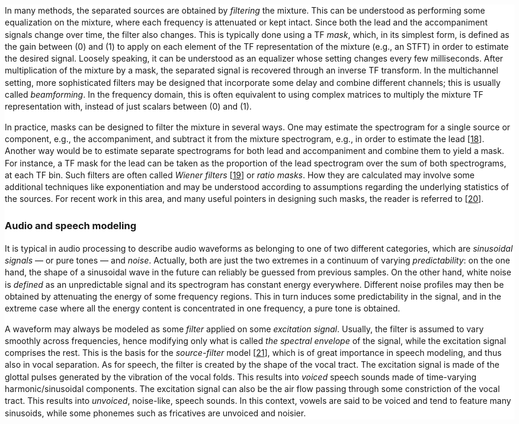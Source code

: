 In many methods, the separated sources are obtained by *filtering* the
mixture. This can be understood as performing some equalization on the
mixture, where each frequency is attenuated or kept intact. Since both
the lead and the accompaniment signals change over time, the filter also
changes. This is typically done using a TF *mask*, which, in its
simplest form, is defined as the gain between \(0\) and \(1\) to apply
on each element of the TF representation of the mixture (e.g., an STFT)
in order to estimate the desired signal. Loosely speaking, it can be
understood as an equalizer whose setting changes every few milliseconds.
After multiplication of the mixture by a mask, the separated signal is
recovered through an inverse TF transform. In the multichannel setting,
more sophisticated filters may be designed that incorporate some delay
and combine different channels; this is usually called *beamforming*. In
the frequency domain, this is often equivalent to using complex matrices
to multiply the mixture TF representation with, instead of just scalars
between \(0\) and \(1\).

In practice, masks can be designed to filter the mixture in several
ways. One may estimate the spectrogram for a single source or component,
e.g., the accompaniment, and subtract it from the mixture spectrogram,
e.g., in order to estimate the lead \[[18](#ref-boll1979)\]. Another way
would be to estimate separate spectrograms for both lead and
accompaniment and combine them to yield a mask. For instance, a TF mask
for the lead can be taken as the proportion of the lead spectrogram over
the sum of both spectrograms, at each TF bin. Such filters are often
called *Wiener filters* \[[19](#ref-wiener1975)\] or *ratio masks*. How
they are calculated may involve some additional techniques like
exponentiation and may be understood according to assumptions regarding
the underlying statistics of the sources. For recent work in this area,
and many useful pointers in designing such masks, the reader is referred
to \[[20](#ref-liutkus15c)\].

### Audio and speech modeling

It is typical in audio processing to describe audio waveforms as
belonging to one of two different categories, which are *sinusoidal
signals* — or pure tones — and *noise*. Actually, both are just the two
extremes in a continuum of varying *predictability*: on the one hand,
the shape of a sinusoidal wave in the future can reliably be guessed
from previous samples. On the other hand, white noise is *defined* as an
unpredictable signal and its spectrogram has constant energy everywhere.
Different noise profiles may then be obtained by attenuating the energy
of some frequency regions. This in turn induces some predictability in
the signal, and in the extreme case where all the energy content is
concentrated in one frequency, a pure tone is obtained.

A waveform may always be modeled as some *filter* applied on some
*excitation signal*. Usually, the filter is assumed to vary smoothly
across frequencies, hence modifying only what is called *the spectral
envelope* of the signal, while the excitation signal comprises the rest.
This is the basis for the *source-filter* model \[[21](#ref-fant70)\],
which is of great importance in speech modeling, and thus also in vocal
separation. As for speech, the filter is created by the shape of the
vocal tract. The excitation signal is made of the glottal pulses
generated by the vibration of the vocal folds. This results into
*voiced* speech sounds made of time-varying harmonic/sinusoidal
components. The excitation signal can also be the air flow passing
through some constriction of the vocal tract. This results into
*unvoiced*, noise-like, speech sounds. In this context, vowels are said
to be voiced and tend to feature many sinusoids, while some phonemes
such as fricatives are unvoiced and noisier.
